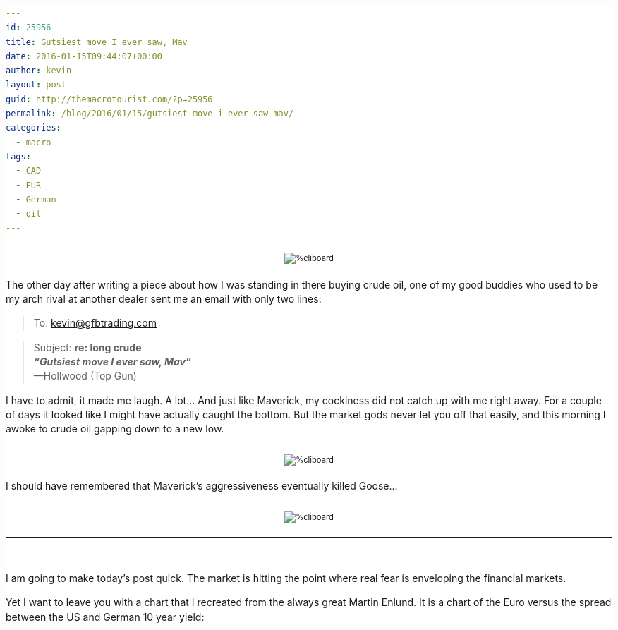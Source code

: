 ```yaml
---
id: 25956
title: Gutsiest move I ever saw, Mav
date: 2016-01-15T09:44:07+00:00
author: kevin
layout: post
guid: http://themacrotourist.com/?p=25956
permalink: /blog/2016/01/15/gutsiest-move-i-ever-saw-mav/
categories:
  - macro
tags:
  - CAD
  - EUR
  - German
  - oil
---
```

<div style="width: image width px; font-size: 80%; text-align: center;">
  <a href="http://themacrotourist.com/pictures/GutsiestJan1516.png"><img class="size-full wp-image-14271" style="padding-top: 1.0em; padding-bottom: 0.5em;" src="http://themacrotourist.com/pictures/GutsiestJan1516.png" alt="%cliboard" width="600" height="400" /></a>
</div>

The other day after writing a piece about how I was standing in there buying crude oil, one of my good buddies who used to be my arch rival at another dealer sent me an email with only two lines:

> To: kevin@gfbtrading.com
  
> Subject: **re: long crude**  
> _**&#8220;Gutsiest move I ever saw, Mav&#8221;**_  
> &#8212;Hollwood (Top Gun)  

I have to admit, it made me laugh. A lot&#8230; And just like Maverick, my cockiness did not catch up with me right away. For a couple of days it looked like I might have actually caught the bottom. But the market gods never let you off that easily, and this morning I awoke to crude oil gapping down to a new low.

<div style="width: image width px; font-size: 80%; text-align: center;">
  <a href="http://themacrotourist.com/pictures/CLGIPJan1516.png"><img class="size-full wp-image-14271" style="padding-top: 1.0em; padding-bottom: 0.5em;" src="http://themacrotourist.com/pictures/CLGIPJan1516.png" alt="%cliboard" width="800" height="450" /></a>
</div>

I should have remembered that Maverick&#8217;s aggressiveness eventually killed Goose&#8230;

<div style="width: image width px; font-size: 80%; text-align: center;">
  <a href="http://themacrotourist.com/pictures/GooseJan1516.png"><img class="size-full wp-image-14271" style="padding-top: 1.0em; padding-bottom: 0.5em;" src="http://themacrotourist.com/pictures/GooseJan1516.png" alt="%cliboard" width="600" height="400" /></a>
</div>

* * *

&nbsp;

I am going to make today&#8217;s post quick. The market is hitting the point where real fear is enveloping the financial markets.

Yet I want to leave you with a chart that I recreated from the always great [Martin Enlund](https://twitter.com/enlundm?ref_src=twsrc%5Egoogle%7Ctwcamp%5Eserp%7Ctwgr%5Eauthor). It is a chart of the Euro versus the spread between the US and German 10 year yield:
